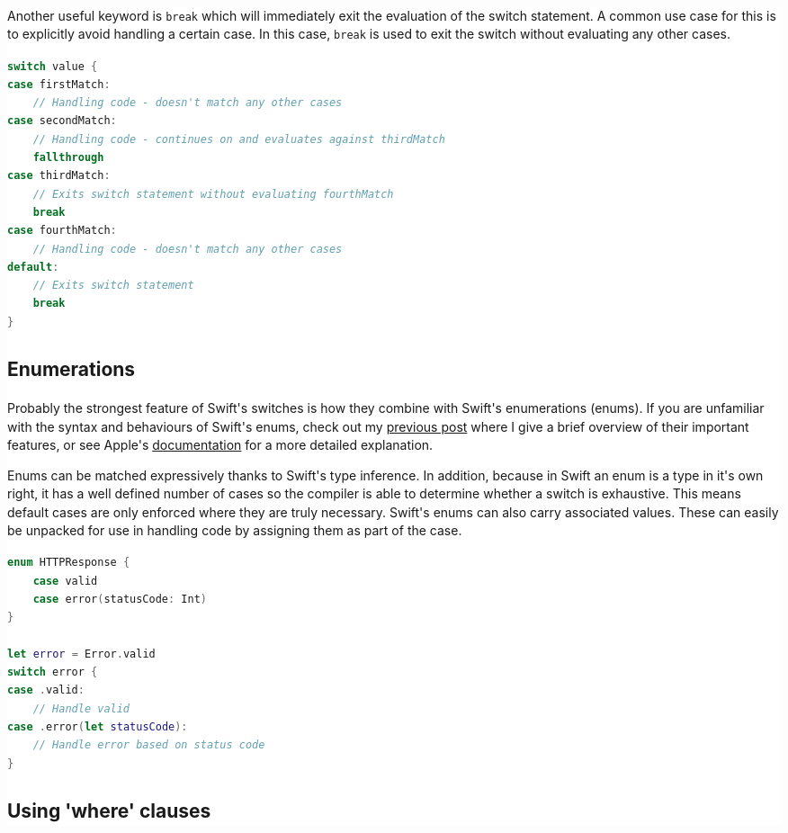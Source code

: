 Another useful keyword is `break` which will immediately exit the evaluation of the switch statement. A common use case for this is to explicitly avoid handling a certain case. In this case, `break` is used to exit the switch without evaluating any other cases.

~~~swift
switch value {
case firstMatch:
    // Handling code - doesn't match any other cases
case secondMatch:
    // Handling code - continues on and evaluates against thirdMatch
    fallthrough
case thirdMatch:
    // Exits switch statement without evaluating fourthMatch
    break
case fourthMatch:
    // Handling code - doesn't match any other cases
default:
    // Exits switch statement
    break
}
~~~


## Enumerations

Probably the strongest feature of Swift's switches is how they combine with Swift's enumerations (enums). If you are unfamiliar with the syntax and behaviours of Swift's enums, check out my [previous post](https://blog.scottlogic.com/2019/07/19/swift-the-beautiful-language.html#enumerations) where I give a brief overview of their important features, or see Apple's [documentation](https://docs.swift.org/swift-book/LanguageGuide/Enumerations.html) for a more detailed explanation.

Enums can be matched expressively thanks to Swift's type inference. In addition, because in Swift an enum is a type in it's own right, it has a well defined number of cases so the compiler is able to determine whether a switch is exhaustive. This means default cases are only enforced where they are truly necessary. Swift's enums can also carry associated values. These can easily be unpacked for use in handling code by assigning them as part of the case.

~~~swift
enum HTTPResponse {
    case valid
    case error(statusCode: Int)
}

let error = Error.valid
switch error {
case .valid:
    // Handle valid
case .error(let statusCode):
    // Handle error based on status code
}
~~~

## Using 'where' clauses
